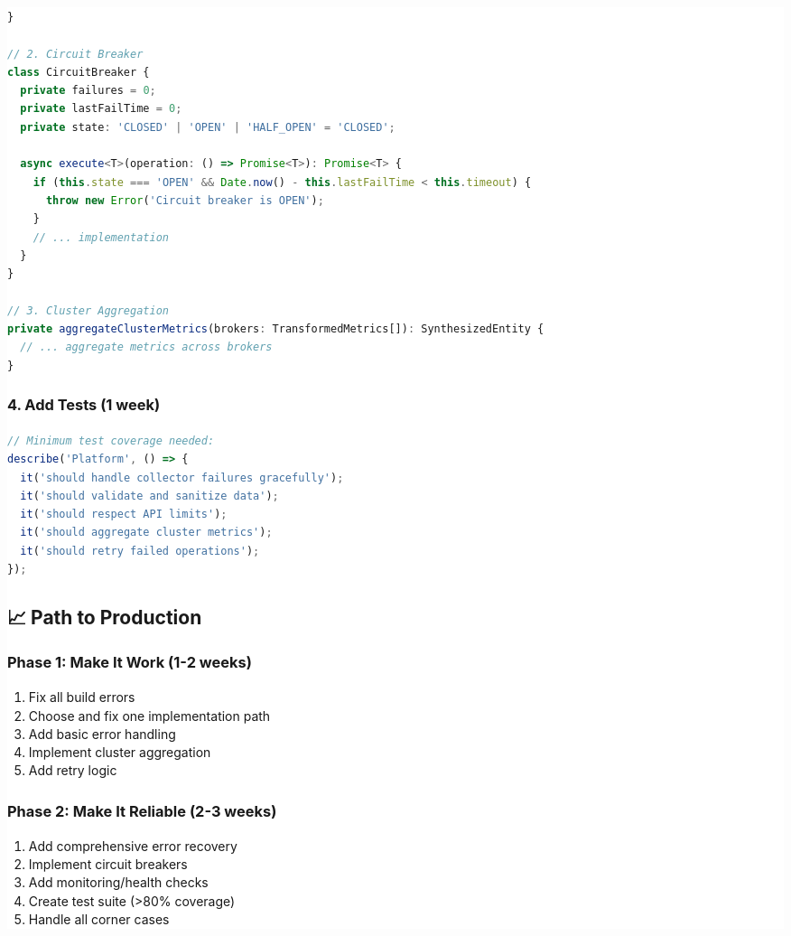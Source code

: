 ```typescript
}

// 2. Circuit Breaker
class CircuitBreaker {
  private failures = 0;
  private lastFailTime = 0;
  private state: 'CLOSED' | 'OPEN' | 'HALF_OPEN' = 'CLOSED';
  
  async execute<T>(operation: () => Promise<T>): Promise<T> {
    if (this.state === 'OPEN' && Date.now() - this.lastFailTime < this.timeout) {
      throw new Error('Circuit breaker is OPEN');
    }
    // ... implementation
  }
}

// 3. Cluster Aggregation
private aggregateClusterMetrics(brokers: TransformedMetrics[]): SynthesizedEntity {
  // ... aggregate metrics across brokers
}
```

### 4. **Add Tests** (1 week)
```typescript
// Minimum test coverage needed:
describe('Platform', () => {
  it('should handle collector failures gracefully');
  it('should validate and sanitize data');
  it('should respect API limits');
  it('should aggregate cluster metrics');
  it('should retry failed operations');
});
```

## 📈 Path to Production

### Phase 1: Make It Work (1-2 weeks)
1. Fix all build errors
2. Choose and fix one implementation path
3. Add basic error handling
4. Implement cluster aggregation
5. Add retry logic

### Phase 2: Make It Reliable (2-3 weeks)
1. Add comprehensive error recovery
2. Implement circuit breakers
3. Add monitoring/health checks
4. Create test suite (>80% coverage)
5. Handle all corner cases
